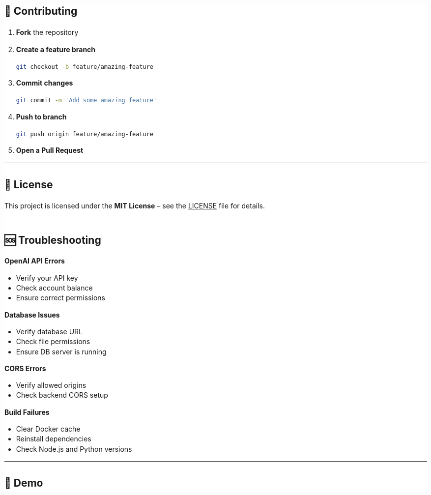 
## 🤝 Contributing

1. **Fork** the repository
2. **Create a feature branch**

   ```bash
   git checkout -b feature/amazing-feature
   ```
3. **Commit changes**

   ```bash
   git commit -m 'Add some amazing feature'
   ```
4. **Push to branch**

   ```bash
   git push origin feature/amazing-feature
   ```
5. **Open a Pull Request**

---

## 📝 License

This project is licensed under the **MIT License** – see the [LICENSE](LICENSE) file for details.

---

## 🆘 Troubleshooting

**OpenAI API Errors**

* Verify your API key
* Check account balance
* Ensure correct permissions

**Database Issues**

* Verify database URL
* Check file permissions
* Ensure DB server is running

**CORS Errors**

* Verify allowed origins
* Check backend CORS setup

**Build Failures**

* Clear Docker cache
* Reinstall dependencies
* Check Node.js and Python versions

---

## 🎯 Demo
